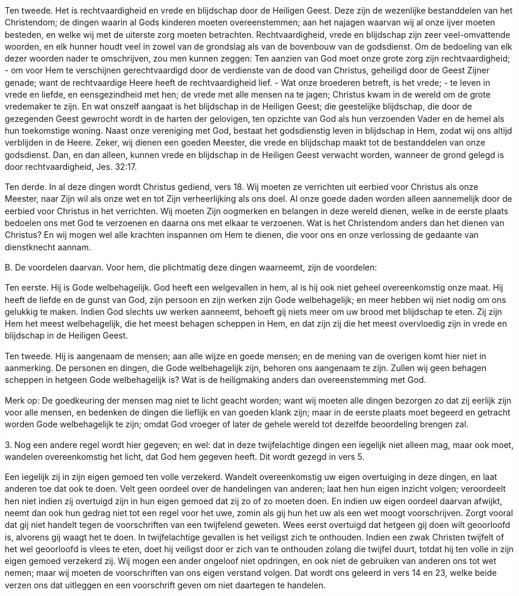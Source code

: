 Ten tweede. Het is rechtvaardigheid en vrede en blijdschap door de Heiligen Geest. Deze zijn de wezenlijke bestanddelen van het Christendom; de dingen waarin al Gods kinderen moeten overeenstemmen; aan het najagen waarvan wij al onze ijver moeten besteden, en welke wij met de uiterste zorg moeten betrachten. Rechtvaardigheid, vrede en blijdschap zijn zeer veel-omvattende woorden, en elk hunner houdt veel in zowel van de grondslag als van de bovenbouw van de godsdienst. Om de bedoeling van elk dezer woorden nader te omschrijven, zou men kunnen zeggen: Ten aanzien van God moet onze grote zorg zijn rechtvaardigheid; - om voor Hem te verschijnen gerechtvaardigd door de verdienste van de dood van Christus, geheiligd door de Geest Zijner genade; want de rechtvaardige Heere heeft de rechtvaardigheid lief. - Wat onze broederen betreft, is het vrede; - te leven in vrede en liefde, en eensgezindheid met hen; de vrede met alle mensen na te jagen; Christus kwam in de wereld om de grote vredemaker te zijn. En wat onszelf aangaat is het blijdschap in de Heiligen Geest; die geestelijke blijdschap, die door de gezegenden Geest gewrocht wordt in de harten der gelovigen, ten opzichte van God als hun verzoenden Vader en de hemel als hun toekomstige woning. Naast onze vereniging met God, bestaat het godsdienstig leven in blijdschap in Hem, zodat wij ons altijd verblijden in de Heere. Zeker, wij dienen een goeden Meester, die vrede en blijdschap maakt tot de bestanddelen van onze godsdienst. Dan, en dan alleen, kunnen vrede en blijdschap in de Heiligen Geest verwacht worden, wanneer de grond gelegd is door rechtvaardigheid, Jes. 32:17. 

Ten derde. In al deze dingen wordt Christus gediend, vers 18. Wij moeten ze verrichten uit eerbied voor Christus als onze Meester, naar Zijn wil als onze wet en tot Zijn verheerlijking als ons doel. Al onze goede daden worden alleen aannemelijk door de eerbied voor Christus in het verrichten. Wij moeten Zijn oogmerken en belangen in deze wereld dienen, welke in de eerste plaats bedoelen ons met God te verzoenen en daarna ons met elkaar te verzoenen. Wat is het Christendom anders dan het dienen van Christus? En wij mogen wel alle krachten inspannen om Hem te dienen, die voor ons en onze verlossing de gedaante van dienstknecht aannam. 

B. De voordelen daarvan. Voor hem, die plichtmatig deze dingen waarneemt, zijn de voordelen: 

Ten eerste. Hij is Gode welbehagelijk. God heeft een welgevallen in hem, al is hij ook niet geheel overeenkomstig onze maat. Hij heeft de liefde en de gunst van God, zijn persoon en zijn werken zijn Gode welbehagelijk; en meer hebben wij niet nodig om ons gelukkig te maken. Indien God slechts uw werken aanneemt, behoeft gij niets meer om uw brood met blijdschap te eten. Zij zijn Hem het meest welbehagelijk, die het meest behagen scheppen in Hem, en dat zijn zij die het meest overvloedig zijn in vrede en blijdschap in de Heiligen Geest. 

Ten tweede. Hij is aangenaam de mensen; aan alle wijze en goede mensen; en de mening van de overigen komt hier niet in aanmerking. De personen en dingen, die Gode welbehagelijk zijn, behoren ons aangenaam te zijn. Zullen wij geen behagen scheppen in hetgeen Gode welbehagelijk is? Wat is de heiligmaking anders dan overeenstemming met God. 

Merk op: De goedkeuring der mensen mag niet te licht geacht worden; want wij moeten alle dingen bezorgen zo dat zij eerlijk zijn voor alle mensen, en bedenken de dingen die lieflijk en van goeden klank zijn; maar in de eerste plaats moet begeerd en getracht worden Gode welbehagelijk te zijn; omdat God vroeger of later de gehele wereld tot dezelfde beoordeling brengen zal. 

3\. Nog een andere regel wordt hier gegeven; en wel: dat in deze twijfelachtige dingen een iegelijk niet alleen mag, maar ook moet, wandelen overeenkomstig het licht, dat God hem gegeven heeft. Dit wordt gezegd in vers 5. 

Een iegelijk zij in zijn eigen gemoed ten volle verzekerd. Wandelt overeenkomstig uw eigen overtuiging in deze dingen, en laat anderen toe dat ook te doen. Velt geen oordeel over de handelingen van anderen; laat hen hun eigen inzicht volgen; veroordeelt hen niet indien zij overtuigd zijn in hun eigen gemoed dat zij zo of zo moeten doen. En indien uw eigen oordeel daarvan afwijkt, neemt dan ook hun gedrag niet tot een regel voor het uwe, zomin als gij hun het uw als een wet moogt voorschrijven. Zorgt vooral dat gij niet handelt tegen de voorschriften van een twijfelend geweten. Wees eerst overtuigd dat hetgeen gij doen wilt geoorloofd is, alvorens gij waagt het te doen. In twijfelachtige gevallen is het veiligst zich te onthouden. Indien een zwak Christen twijfelt of het wel geoorloofd is vlees te eten, doet hij veiligst door er zich van te onthouden zolang die twijfel duurt, totdat hij ten volle in zijn eigen gemoed verzekerd zij. Wij mogen een ander ongeloof niet opdringen, en ook niet de gebruiken van anderen ons tot wet nemen; maar wij moeten de voorschriften van ons eigen verstand volgen. Dat wordt ons geleerd in vers 14 en 23, welke beide verzen ons dat uitleggen en een voorschrift geven om niet daartegen te handelen. 
